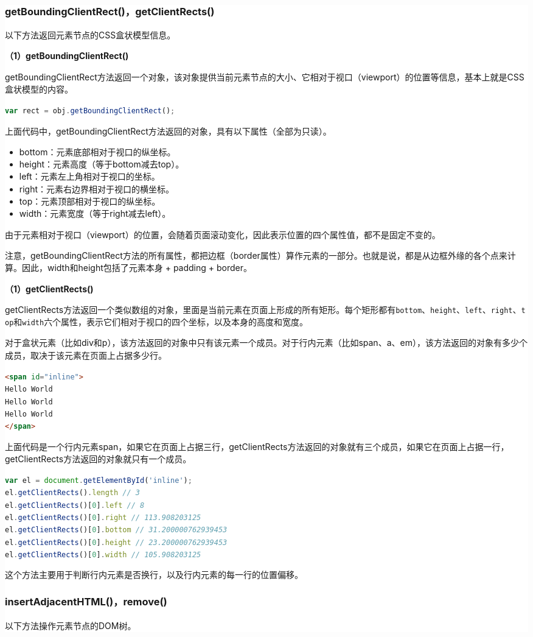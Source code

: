 ### getBoundingClientRect()，getClientRects()

以下方法返回元素节点的CSS盒状模型信息。

**（1）getBoundingClientRect()**

getBoundingClientRect方法返回一个对象，该对象提供当前元素节点的大小、它相对于视口（viewport）的位置等信息，基本上就是CSS盒状模型的内容。

```javascript
var rect = obj.getBoundingClientRect();
```

上面代码中，getBoundingClientRect方法返回的对象，具有以下属性（全部为只读）。

- bottom：元素底部相对于视口的纵坐标。
- height：元素高度（等于bottom减去top）。
- left：元素左上角相对于视口的坐标。
- right：元素右边界相对于视口的横坐标。
- top：元素顶部相对于视口的纵坐标。
- width：元素宽度（等于right减去left）。

由于元素相对于视口（viewport）的位置，会随着页面滚动变化，因此表示位置的四个属性值，都不是固定不变的。

注意，getBoundingClientRect方法的所有属性，都把边框（border属性）算作元素的一部分。也就是说，都是从边框外缘的各个点来计算。因此，width和height包括了元素本身 + padding + border。

**（1）getClientRects()**

getClientRects方法返回一个类似数组的对象，里面是当前元素在页面上形成的所有矩形。每个矩形都有`bottom`、`height`、`left`、`right`、`top`和`width`六个属性，表示它们相对于视口的四个坐标，以及本身的高度和宽度。

对于盒状元素（比如div和p），该方法返回的对象中只有该元素一个成员。对于行内元素（比如span、a、em），该方法返回的对象有多少个成员，取决于该元素在页面上占据多少行。

```html
<span id="inline">
Hello World
Hello World
Hello World
</span>
```

上面代码是一个行内元素span，如果它在页面上占据三行，getClientRects方法返回的对象就有三个成员，如果它在页面上占据一行，getClientRects方法返回的对象就只有一个成员。

```javascript
var el = document.getElementById('inline');
el.getClientRects().length // 3
el.getClientRects()[0].left // 8
el.getClientRects()[0].right // 113.908203125
el.getClientRects()[0].bottom // 31.200000762939453
el.getClientRects()[0].height // 23.200000762939453
el.getClientRects()[0].width // 105.908203125
```

这个方法主要用于判断行内元素是否换行，以及行内元素的每一行的位置偏移。

### insertAdjacentHTML()，remove()

以下方法操作元素节点的DOM树。
